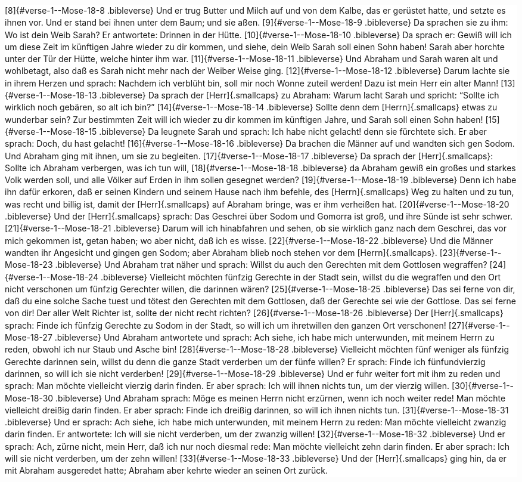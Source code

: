 [8]{#verse-1--Mose-18-8 .bibleverse} Und er trug Butter und Milch auf und von dem Kalbe, das er gerüstet hatte, und setzte es ihnen vor. Und er stand bei ihnen unter dem Baum; und sie aßen. 
[9]{#verse-1--Mose-18-9 .bibleverse} Da sprachen sie zu ihm: Wo ist dein Weib Sarah? Er antwortete: Drinnen in der Hütte. 
[10]{#verse-1--Mose-18-10 .bibleverse} Da sprach er: Gewiß will ich um diese Zeit im künftigen Jahre wieder zu dir kommen, und siehe, dein Weib Sarah soll einen Sohn haben! Sarah aber horchte unter der Tür der Hütte, welche hinter ihm war. 
[11]{#verse-1--Mose-18-11 .bibleverse} Und Abraham und Sarah waren alt und wohlbetagt, also daß es Sarah nicht mehr nach der Weiber Weise ging. 
[12]{#verse-1--Mose-18-12 .bibleverse} Darum lachte sie in ihrem Herzen und sprach: Nachdem ich verblüht bin, soll mir noch Wonne zuteil werden! Dazu ist mein Herr ein alter Mann! 
[13]{#verse-1--Mose-18-13 .bibleverse} Da sprach der [Herr]{.smallcaps} zu Abraham: Warum lacht Sarah und spricht: “Sollte ich wirklich noch gebären, so alt ich bin?” 
[14]{#verse-1--Mose-18-14 .bibleverse} Sollte denn dem [Herrn]{.smallcaps} etwas zu wunderbar sein? Zur bestimmten Zeit will ich wieder zu dir kommen im künftigen Jahre, und Sarah soll einen Sohn haben! 
[15]{#verse-1--Mose-18-15 .bibleverse} Da leugnete Sarah und sprach: Ich habe nicht gelacht! denn sie fürchtete sich. Er aber sprach: Doch, du hast gelacht! 
[16]{#verse-1--Mose-18-16 .bibleverse} Da brachen die Männer auf und wandten sich gen Sodom. Und Abraham ging mit ihnen, um sie zu begleiten. 
[17]{#verse-1--Mose-18-17 .bibleverse} Da sprach der [Herr]{.smallcaps}: Sollte ich Abraham verbergen, was ich tun will, 
[18]{#verse-1--Mose-18-18 .bibleverse} da Abraham gewiß ein großes und starkes Volk werden soll, und alle Völker auf Erden in ihm sollen gesegnet werden? 
[19]{#verse-1--Mose-18-19 .bibleverse} Denn ich habe ihn dafür erkoren, daß er seinen Kindern und seinem Hause nach ihm befehle, des [Herrn]{.smallcaps} Weg zu halten und zu tun, was recht und billig ist, damit der [Herr]{.smallcaps} auf Abraham bringe, was er ihm verheißen hat. 
[20]{#verse-1--Mose-18-20 .bibleverse} Und der [Herr]{.smallcaps} sprach: Das Geschrei über Sodom und Gomorra ist groß, und ihre Sünde ist sehr schwer. 
[21]{#verse-1--Mose-18-21 .bibleverse} Darum will ich hinabfahren und sehen, ob sie wirklich ganz nach dem Geschrei, das vor mich gekommen ist, getan haben; wo aber nicht, daß ich es wisse. 
[22]{#verse-1--Mose-18-22 .bibleverse} Und die Männer wandten ihr Angesicht und gingen gen Sodom; aber Abraham blieb noch stehen vor dem [Herrn]{.smallcaps}. 
[23]{#verse-1--Mose-18-23 .bibleverse} Und Abraham trat näher und sprach: Willst du auch den Gerechten mit dem Gottlosen wegraffen? 
[24]{#verse-1--Mose-18-24 .bibleverse} Vielleicht möchten fünfzig Gerechte in der Stadt sein, willst du die wegraffen und den Ort nicht verschonen um fünfzig Gerechter willen, die darinnen wären? 
[25]{#verse-1--Mose-18-25 .bibleverse} Das sei ferne von dir, daß du eine solche Sache tuest und tötest den Gerechten mit dem Gottlosen, daß der Gerechte sei wie der Gottlose. Das sei ferne von dir! Der aller Welt Richter ist, sollte der nicht recht richten? 
[26]{#verse-1--Mose-18-26 .bibleverse} Der [Herr]{.smallcaps} sprach: Finde ich fünfzig Gerechte zu Sodom in der Stadt, so will ich um ihretwillen den ganzen Ort verschonen! 
[27]{#verse-1--Mose-18-27 .bibleverse} Und Abraham antwortete und sprach: Ach siehe, ich habe mich unterwunden, mit meinem Herrn zu reden, obwohl ich nur Staub und Asche bin! 
[28]{#verse-1--Mose-18-28 .bibleverse} Vielleicht möchten fünf weniger als fünfzig Gerechte darinnen sein, willst du denn die ganze Stadt verderben um der fünfe willen? Er sprach: Finde ich fünfundvierzig darinnen, so will ich sie nicht verderben! 
[29]{#verse-1--Mose-18-29 .bibleverse} Und er fuhr weiter fort mit ihm zu reden und sprach: Man möchte vielleicht vierzig darin finden. Er aber sprach: Ich will ihnen nichts tun, um der vierzig willen. 
[30]{#verse-1--Mose-18-30 .bibleverse} Und Abraham sprach: Möge es meinen Herrn nicht erzürnen, wenn ich noch weiter rede! Man möchte vielleicht dreißig darin finden. Er aber sprach: Finde ich dreißig darinnen, so will ich ihnen nichts tun. 
[31]{#verse-1--Mose-18-31 .bibleverse} Und er sprach: Ach siehe, ich habe mich unterwunden, mit meinem Herrn zu reden: Man möchte vielleicht zwanzig darin finden. Er antwortete: Ich will sie nicht verderben, um der zwanzig willen! 
[32]{#verse-1--Mose-18-32 .bibleverse} Und er sprach: Ach, zürne nicht, mein Herr, daß ich nur noch diesmal rede: Man möchte vielleicht zehn darin finden. Er aber sprach: Ich will sie nicht verderben, um der zehn willen! 
[33]{#verse-1--Mose-18-33 .bibleverse} Und der [Herr]{.smallcaps} ging hin, da er mit Abraham ausgeredet hatte; Abraham aber kehrte wieder an seinen Ort zurück. 
